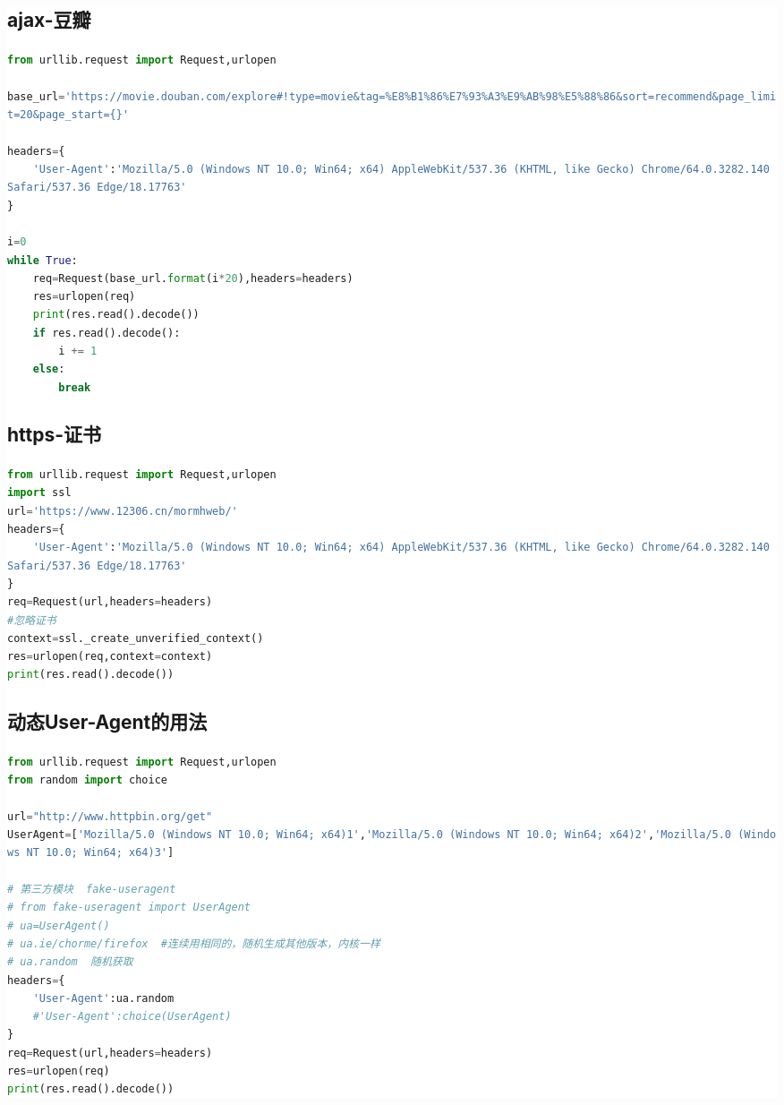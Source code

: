 ## ajax-豆瓣

```python
from urllib.request import Request,urlopen

base_url='https://movie.douban.com/explore#!type=movie&tag=%E8%B1%86%E7%93%A3%E9%AB%98%E5%88%86&sort=recommend&page_limit=20&page_start={}'

headers={
    'User-Agent':'Mozilla/5.0 (Windows NT 10.0; Win64; x64) AppleWebKit/537.36 (KHTML, like Gecko) Chrome/64.0.3282.140 Safari/537.36 Edge/18.17763'
}

i=0
while True:
    req=Request(base_url.format(i*20),headers=headers)
    res=urlopen(req)
    print(res.read().decode())
    if res.read().decode():
        i += 1
    else:
        break
```

## https-证书

```python
from urllib.request import Request,urlopen
import ssl
url='https://www.12306.cn/mormhweb/'
headers={
    'User-Agent':'Mozilla/5.0 (Windows NT 10.0; Win64; x64) AppleWebKit/537.36 (KHTML, like Gecko) Chrome/64.0.3282.140 Safari/537.36 Edge/18.17763'
}
req=Request(url,headers=headers)
#忽略证书
context=ssl._create_unverified_context()
res=urlopen(req,context=context)
print(res.read().decode())
```

## 动态User-Agent的用法

```python
from urllib.request import Request,urlopen
from random import choice

url="http://www.httpbin.org/get"
UserAgent=['Mozilla/5.0 (Windows NT 10.0; Win64; x64)1','Mozilla/5.0 (Windows NT 10.0; Win64; x64)2','Mozilla/5.0 (Windows NT 10.0; Win64; x64)3']

# 第三方模块  fake-useragent
# from fake-useragent import UserAgent
# ua=UserAgent()
# ua.ie/chorme/firefox  #连续用相同的，随机生成其他版本，内核一样
# ua.random  随机获取
headers={
    'User-Agent':ua.random
    #'User-Agent':choice(UserAgent)
}
req=Request(url,headers=headers)
res=urlopen(req)
print(res.read().decode())
```